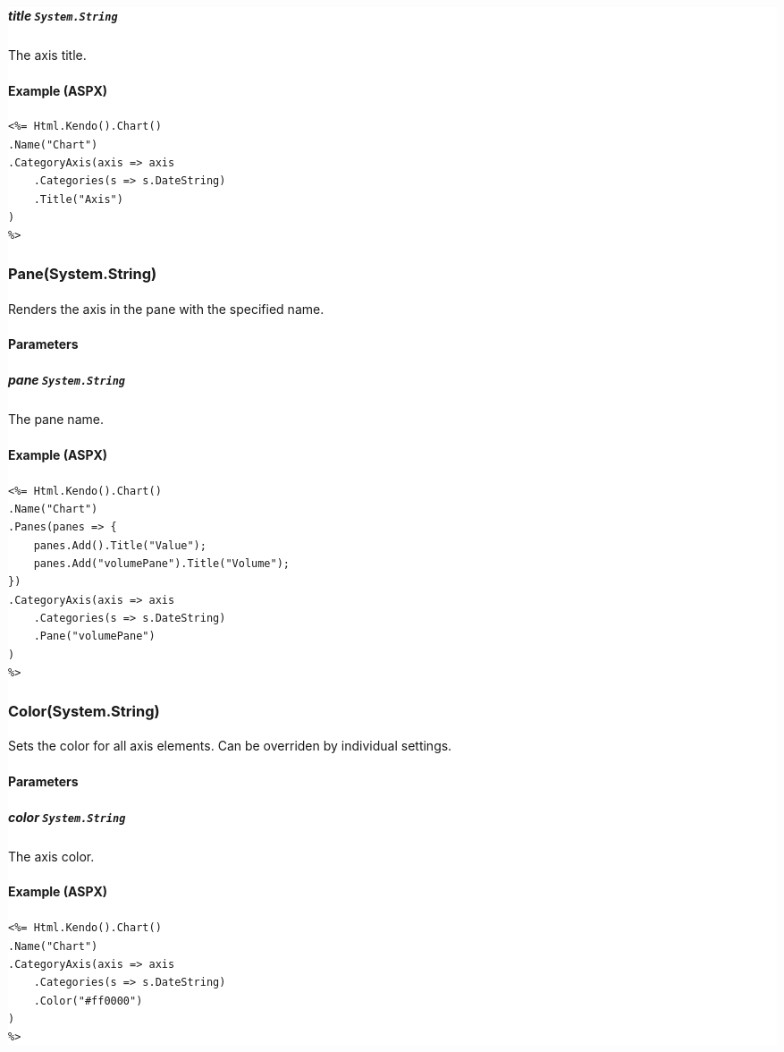 ##### title `System.String`
The axis title.




#### Example (ASPX)
    <%= Html.Kendo().Chart()
    .Name("Chart")
    .CategoryAxis(axis => axis
        .Categories(s => s.DateString)
        .Title("Axis")
    )
    %>


### Pane(System.String)
Renders the axis in the pane with the specified name.


#### Parameters

##### pane `System.String`
The pane name.




#### Example (ASPX)
    <%= Html.Kendo().Chart()
    .Name("Chart")
    .Panes(panes => {
        panes.Add().Title("Value");
        panes.Add("volumePane").Title("Volume");
    })
    .CategoryAxis(axis => axis
        .Categories(s => s.DateString)
        .Pane("volumePane")
    )
    %>


### Color(System.String)
Sets the color for all axis elements. Can be overriden by individual settings.


#### Parameters

##### color `System.String`
The axis color.




#### Example (ASPX)
    <%= Html.Kendo().Chart()
    .Name("Chart")
    .CategoryAxis(axis => axis
        .Categories(s => s.DateString)
        .Color("#ff0000")
    )
    %>
